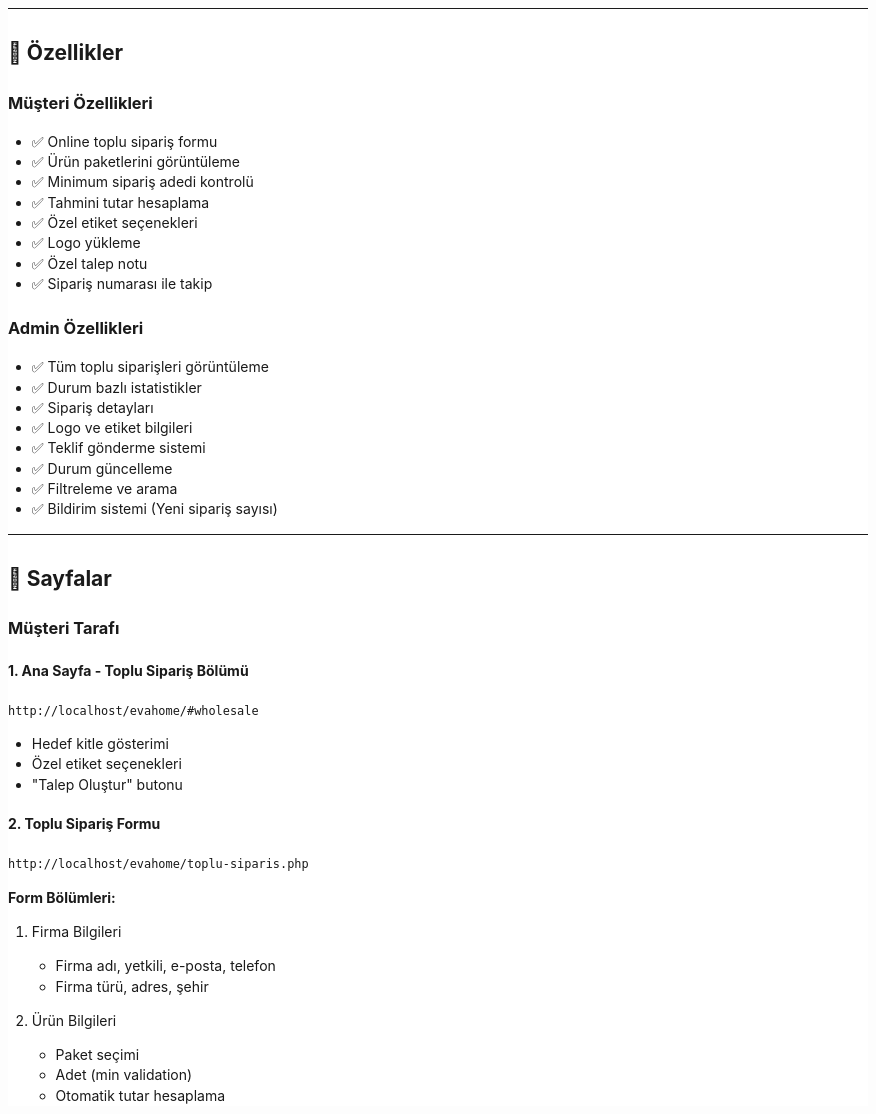 
---

## 🎯 Özellikler

### Müşteri Özellikleri
- ✅ Online toplu sipariş formu
- ✅ Ürün paketlerini görüntüleme
- ✅ Minimum sipariş adedi kontrolü
- ✅ Tahmini tutar hesaplama
- ✅ Özel etiket seçenekleri
- ✅ Logo yükleme
- ✅ Özel talep notu
- ✅ Sipariş numarası ile takip

### Admin Özellikleri
- ✅ Tüm toplu siparişleri görüntüleme
- ✅ Durum bazlı istatistikler
- ✅ Sipariş detayları
- ✅ Logo ve etiket bilgileri
- ✅ Teklif gönderme sistemi
- ✅ Durum güncelleme
- ✅ Filtreleme ve arama
- ✅ Bildirim sistemi (Yeni sipariş sayısı)

---

## 🔗 Sayfalar

### Müşteri Tarafı

#### 1. Ana Sayfa - Toplu Sipariş Bölümü
```
http://localhost/evahome/#wholesale
```
- Hedef kitle gösterimi
- Özel etiket seçenekleri
- "Talep Oluştur" butonu

#### 2. Toplu Sipariş Formu
```
http://localhost/evahome/toplu-siparis.php
```
**Form Bölümleri:**
1. Firma Bilgileri
   - Firma adı, yetkili, e-posta, telefon
   - Firma türü, adres, şehir
   
2. Ürün Bilgileri
   - Paket seçimi
   - Adet (min validation)
   - Otomatik tutar hesaplama
   